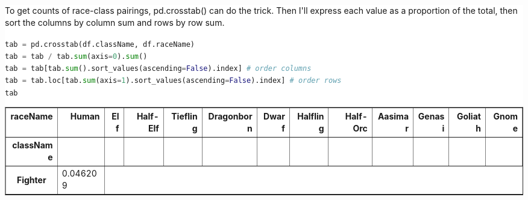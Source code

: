 


To get counts of race-class pairings, pd.crosstab() can do the trick. Then I'll express each value as a proportion of the total, then sort the columns by column sum and rows by row sum.


```python
tab = pd.crosstab(df.className, df.raceName)
tab = tab / tab.sum(axis=0).sum()
tab = tab[tab.sum().sort_values(ascending=False).index] # order columns
tab = tab.loc[tab.sum(axis=1).sort_values(ascending=False).index] # order rows
tab
```




<div>
<style scoped>
    .dataframe tbody tr th:only-of-type {
        vertical-align: middle;
    }

    .dataframe tbody tr th {
        vertical-align: top;
    }

    .dataframe thead th {
        text-align: right;
    }
</style>
<table border="1" class="dataframe">
  <thead>
    <tr style="text-align: right;">
      <th>raceName</th>
      <th>Human</th>
      <th>Elf</th>
      <th>Half-Elf</th>
      <th>Tiefling</th>
      <th>Dragonborn</th>
      <th>Dwarf</th>
      <th>Halfling</th>
      <th>Half-Orc</th>
      <th>Aasimar</th>
      <th>Genasi</th>
      <th>Goliath</th>
      <th>Gnome</th>
    </tr>
    <tr>
      <th>className</th>
      <th></th>
      <th></th>
      <th></th>
      <th></th>
      <th></th>
      <th></th>
      <th></th>
      <th></th>
      <th></th>
      <th></th>
      <th></th>
      <th></th>
    </tr>
  </thead>
  <tbody>
    <tr>
      <th>Fighter</th>
      <td>0.046209</td>